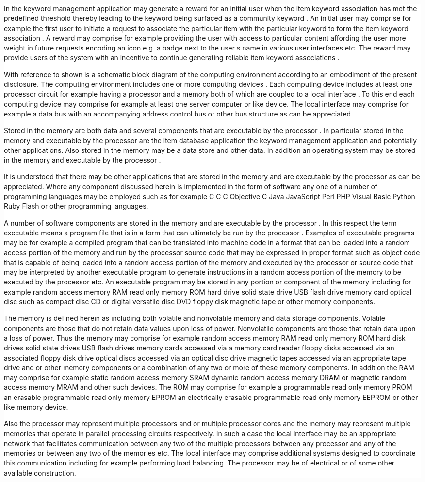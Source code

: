 In the keyword management application may generate a reward for an initial user when the item keyword association has met the predefined threshold thereby leading to the keyword being surfaced as a community keyword . An initial user may comprise for example the first user to initiate a request to associate the particular item with the particular keyword to form the item keyword association . A reward may comprise for example providing the user with access to particular content affording the user more weight in future requests encoding an icon e.g. a badge next to the user s name in various user interfaces etc. The reward may provide users of the system with an incentive to continue generating reliable item keyword associations .

With reference to shown is a schematic block diagram of the computing environment according to an embodiment of the present disclosure. The computing environment includes one or more computing devices . Each computing device includes at least one processor circuit for example having a processor and a memory both of which are coupled to a local interface . To this end each computing device may comprise for example at least one server computer or like device. The local interface may comprise for example a data bus with an accompanying address control bus or other bus structure as can be appreciated.

Stored in the memory are both data and several components that are executable by the processor . In particular stored in the memory and executable by the processor are the item database application the keyword management application and potentially other applications. Also stored in the memory may be a data store and other data. In addition an operating system may be stored in the memory and executable by the processor .

It is understood that there may be other applications that are stored in the memory and are executable by the processor as can be appreciated. Where any component discussed herein is implemented in the form of software any one of a number of programming languages may be employed such as for example C C C Objective C Java JavaScript Perl PHP Visual Basic Python Ruby Flash or other programming languages.

A number of software components are stored in the memory and are executable by the processor . In this respect the term executable means a program file that is in a form that can ultimately be run by the processor . Examples of executable programs may be for example a compiled program that can be translated into machine code in a format that can be loaded into a random access portion of the memory and run by the processor source code that may be expressed in proper format such as object code that is capable of being loaded into a random access portion of the memory and executed by the processor or source code that may be interpreted by another executable program to generate instructions in a random access portion of the memory to be executed by the processor etc. An executable program may be stored in any portion or component of the memory including for example random access memory RAM read only memory ROM hard drive solid state drive USB flash drive memory card optical disc such as compact disc CD or digital versatile disc DVD floppy disk magnetic tape or other memory components.

The memory is defined herein as including both volatile and nonvolatile memory and data storage components. Volatile components are those that do not retain data values upon loss of power. Nonvolatile components are those that retain data upon a loss of power. Thus the memory may comprise for example random access memory RAM read only memory ROM hard disk drives solid state drives USB flash drives memory cards accessed via a memory card reader floppy disks accessed via an associated floppy disk drive optical discs accessed via an optical disc drive magnetic tapes accessed via an appropriate tape drive and or other memory components or a combination of any two or more of these memory components. In addition the RAM may comprise for example static random access memory SRAM dynamic random access memory DRAM or magnetic random access memory MRAM and other such devices. The ROM may comprise for example a programmable read only memory PROM an erasable programmable read only memory EPROM an electrically erasable programmable read only memory EEPROM or other like memory device.

Also the processor may represent multiple processors and or multiple processor cores and the memory may represent multiple memories that operate in parallel processing circuits respectively. In such a case the local interface may be an appropriate network that facilitates communication between any two of the multiple processors between any processor and any of the memories or between any two of the memories etc. The local interface may comprise additional systems designed to coordinate this communication including for example performing load balancing. The processor may be of electrical or of some other available construction.
